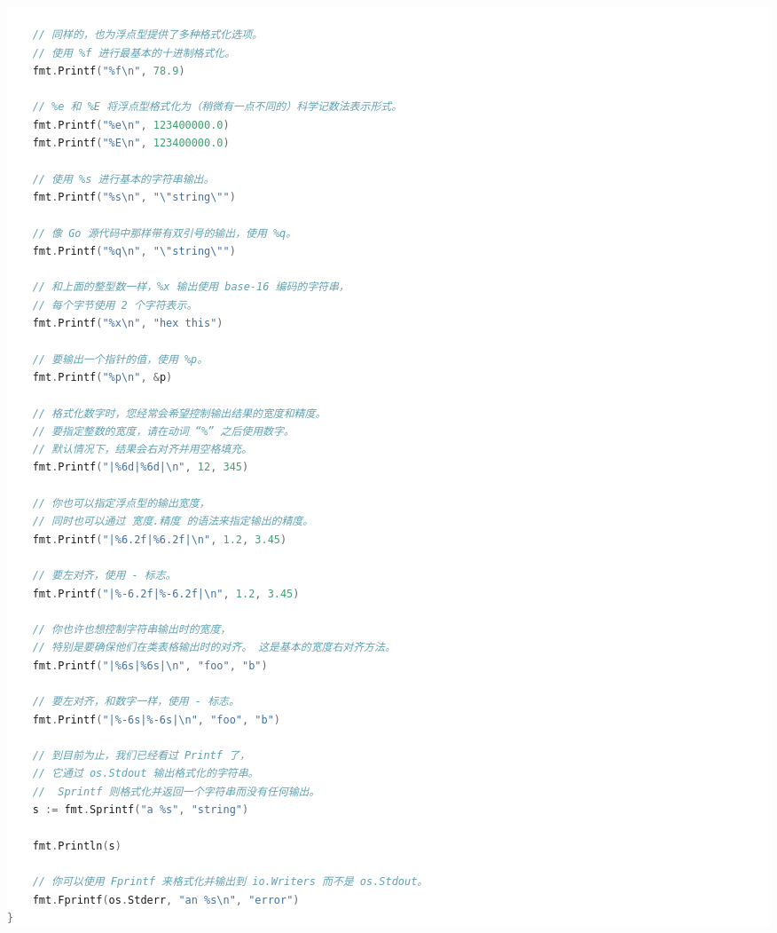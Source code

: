 ```go

	// 同样的，也为浮点型提供了多种格式化选项。 
	// 使用 %f 进行最基本的十进制格式化。
	fmt.Printf("%f\n", 78.9)

	// %e 和 %E 将浮点型格式化为（稍微有一点不同的）科学记数法表示形式。
	fmt.Printf("%e\n", 123400000.0)
	fmt.Printf("%E\n", 123400000.0)

	// 使用 %s 进行基本的字符串输出。
	fmt.Printf("%s\n", "\"string\"")

	// 像 Go 源代码中那样带有双引号的输出，使用 %q。
	fmt.Printf("%q\n", "\"string\"")

	// 和上面的整型数一样，%x 输出使用 base-16 编码的字符串， 
	// 每个字节使用 2 个字符表示。
	fmt.Printf("%x\n", "hex this")

	// 要输出一个指针的值，使用 %p。
	fmt.Printf("%p\n", &p)

	// 格式化数字时，您经常会希望控制输出结果的宽度和精度。 
	// 要指定整数的宽度，请在动词 “%” 之后使用数字。 
	// 默认情况下，结果会右对齐并用空格填充。
	fmt.Printf("|%6d|%6d|\n", 12, 345)

	// 你也可以指定浮点型的输出宽度，
	// 同时也可以通过 宽度.精度 的语法来指定输出的精度。
	fmt.Printf("|%6.2f|%6.2f|\n", 1.2, 3.45)

	// 要左对齐，使用 - 标志。
	fmt.Printf("|%-6.2f|%-6.2f|\n", 1.2, 3.45)

	// 你也许也想控制字符串输出时的宽度，
	// 特别是要确保他们在类表格输出时的对齐。 这是基本的宽度右对齐方法。
	fmt.Printf("|%6s|%6s|\n", "foo", "b")

	// 要左对齐，和数字一样，使用 - 标志。
	fmt.Printf("|%-6s|%-6s|\n", "foo", "b")

	// 到目前为止，我们已经看过 Printf 了， 
	// 它通过 os.Stdout 输出格式化的字符串。
	//  Sprintf 则格式化并返回一个字符串而没有任何输出。
	s := fmt.Sprintf("a %s", "string")

	fmt.Println(s)

	// 你可以使用 Fprintf 来格式化并输出到 io.Writers 而不是 os.Stdout。
	fmt.Fprintf(os.Stderr, "an %s\n", "error")
}
```
